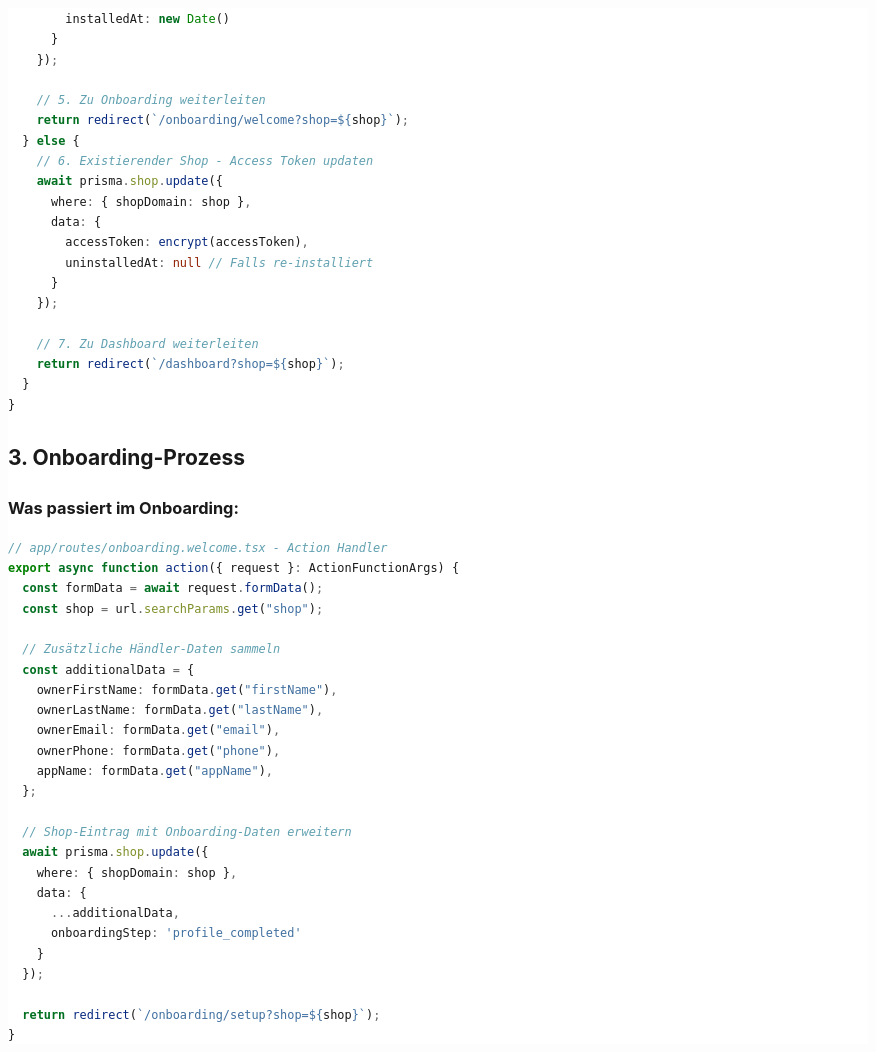 ```typescript
        installedAt: new Date()
      }
    });
    
    // 5. Zu Onboarding weiterleiten
    return redirect(`/onboarding/welcome?shop=${shop}`);
  } else {
    // 6. Existierender Shop - Access Token updaten
    await prisma.shop.update({
      where: { shopDomain: shop },
      data: { 
        accessToken: encrypt(accessToken),
        uninstalledAt: null // Falls re-installiert
      }
    });
    
    // 7. Zu Dashboard weiterleiten
    return redirect(`/dashboard?shop=${shop}`);
  }
}
```

## 3. Onboarding-Prozess

### Was passiert im Onboarding:

```typescript
// app/routes/onboarding.welcome.tsx - Action Handler
export async function action({ request }: ActionFunctionArgs) {
  const formData = await request.formData();
  const shop = url.searchParams.get("shop");
  
  // Zusätzliche Händler-Daten sammeln
  const additionalData = {
    ownerFirstName: formData.get("firstName"),
    ownerLastName: formData.get("lastName"),
    ownerEmail: formData.get("email"),
    ownerPhone: formData.get("phone"),
    appName: formData.get("appName"),
  };
  
  // Shop-Eintrag mit Onboarding-Daten erweitern
  await prisma.shop.update({
    where: { shopDomain: shop },
    data: {
      ...additionalData,
      onboardingStep: 'profile_completed'
    }
  });
  
  return redirect(`/onboarding/setup?shop=${shop}`);
}
```
